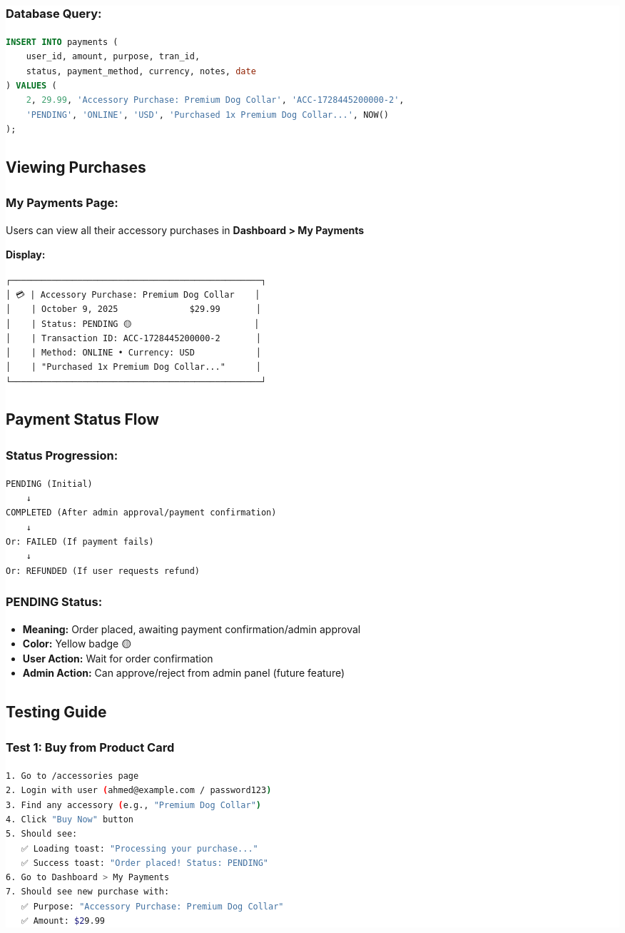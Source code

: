 ### Database Query:
```sql
INSERT INTO payments (
    user_id, amount, purpose, tran_id, 
    status, payment_method, currency, notes, date
) VALUES (
    2, 29.99, 'Accessory Purchase: Premium Dog Collar', 'ACC-1728445200000-2',
    'PENDING', 'ONLINE', 'USD', 'Purchased 1x Premium Dog Collar...', NOW()
);
```

## Viewing Purchases

### My Payments Page:
Users can view all their accessory purchases in **Dashboard > My Payments**

**Display:**
```
┌─────────────────────────────────────────────────┐
│ 💳 | Accessory Purchase: Premium Dog Collar    │
│    | October 9, 2025              $29.99       │
│    | Status: PENDING 🟡                        │
│    | Transaction ID: ACC-1728445200000-2       │
│    | Method: ONLINE • Currency: USD            │
│    | "Purchased 1x Premium Dog Collar..."      │
└─────────────────────────────────────────────────┘
```

## Payment Status Flow

### Status Progression:
```
PENDING (Initial)
    ↓
COMPLETED (After admin approval/payment confirmation)
    ↓
Or: FAILED (If payment fails)
    ↓
Or: REFUNDED (If user requests refund)
```

### PENDING Status:
- **Meaning:** Order placed, awaiting payment confirmation/admin approval
- **Color:** Yellow badge 🟡
- **User Action:** Wait for order confirmation
- **Admin Action:** Can approve/reject from admin panel (future feature)

## Testing Guide

### Test 1: Buy from Product Card
```bash
1. Go to /accessories page
2. Login with user (ahmed@example.com / password123)
3. Find any accessory (e.g., "Premium Dog Collar")
4. Click "Buy Now" button
5. Should see:
   ✅ Loading toast: "Processing your purchase..."
   ✅ Success toast: "Order placed! Status: PENDING"
6. Go to Dashboard > My Payments
7. Should see new purchase with:
   ✅ Purpose: "Accessory Purchase: Premium Dog Collar"
   ✅ Amount: $29.99
```